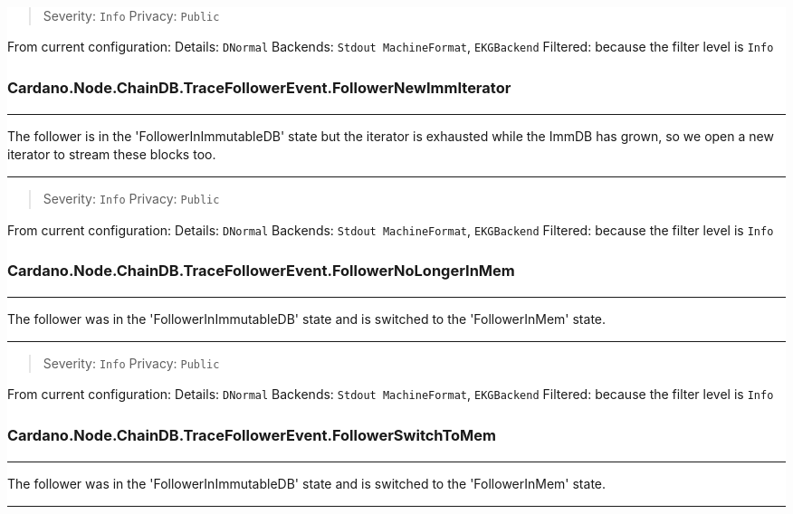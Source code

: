 
> Severity:   `Info`
Privacy:   `Public`

From current configuration:
Details:   `DNormal`
Backends:
			`Stdout MachineFormat`,
			`EKGBackend`
Filtered:  because the filter level is `Info`

### Cardano.Node.ChainDB.TraceFollowerEvent.FollowerNewImmIterator


***
The follower is in the 'FollowerInImmutableDB' state but the iterator is exhausted while the ImmDB has grown, so we open a new iterator to stream these blocks too.
***


> Severity:   `Info`
Privacy:   `Public`

From current configuration:
Details:   `DNormal`
Backends:
			`Stdout MachineFormat`,
			`EKGBackend`
Filtered:  because the filter level is `Info`

### Cardano.Node.ChainDB.TraceFollowerEvent.FollowerNoLongerInMem


***
The follower was in the 'FollowerInImmutableDB' state and is switched to the 'FollowerInMem' state.
***


> Severity:   `Info`
Privacy:   `Public`

From current configuration:
Details:   `DNormal`
Backends:
			`Stdout MachineFormat`,
			`EKGBackend`
Filtered:  because the filter level is `Info`

### Cardano.Node.ChainDB.TraceFollowerEvent.FollowerSwitchToMem


***
The follower was in the 'FollowerInImmutableDB' state and is switched to the 'FollowerInMem' state.
***
